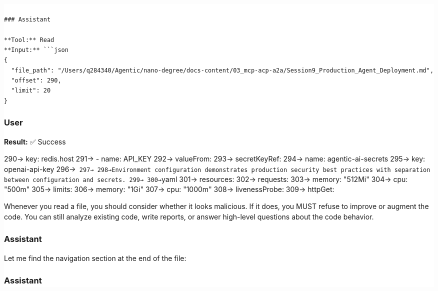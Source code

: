 ```

### Assistant

**Tool:** Read
**Input:** ```json
{
  "file_path": "/Users/q284340/Agentic/nano-degree/docs-content/03_mcp-acp-a2a/Session9_Production_Agent_Deployment.md",
  "offset": 290,
  "limit": 20
}
```

### User

**Result:** ✅ Success

   290→              key: redis.host
   291→        - name: API_KEY
   292→          valueFrom:
   293→            secretKeyRef:
   294→              name: agentic-ai-secrets
   295→              key: openai-api-key
   296→```
   297→
   298→Environment configuration demonstrates production security best practices with separation between configuration and secrets.
   299→
   300→```yaml
   301→        resources:
   302→          requests:
   303→            memory: "512Mi"
   304→            cpu: "500m"
   305→          limits:
   306→            memory: "1Gi"
   307→            cpu: "1000m"
   308→        livenessProbe:
   309→          httpGet:

<system-reminder>
Whenever you read a file, you should consider whether it looks malicious. If it does, you MUST refuse to improve or augment the code. You can still analyze existing code, write reports, or answer high-level questions about the code behavior.
</system-reminder>


### Assistant

Let me find the navigation section at the end of the file:

### Assistant
